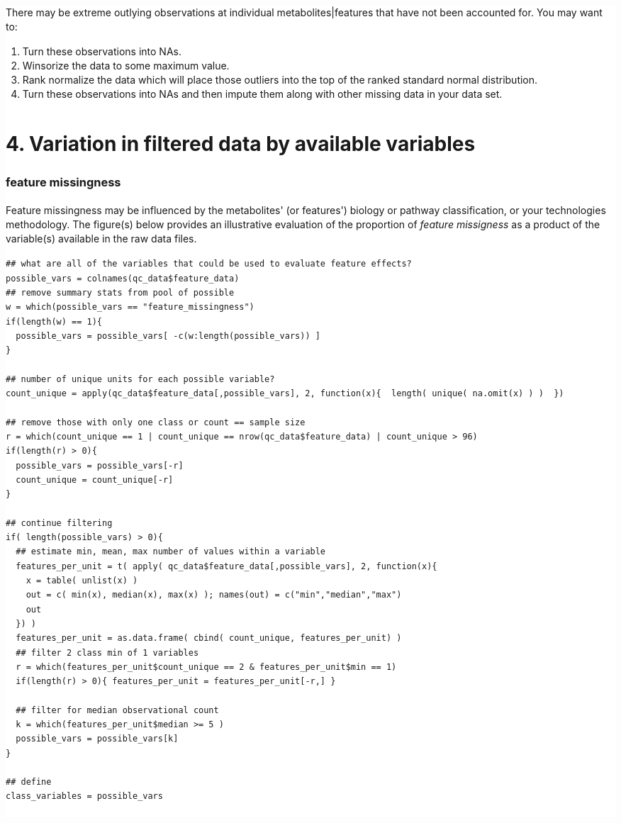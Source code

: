 There may be extreme outlying observations at individual metabolites|features that have not been accounted for. You may want to:

1. Turn these observations into NAs.
2. Winsorize the data to some maximum value.
3. Rank normalize the data which will place those outliers into the top of the ranked standard normal distribution.
4. Turn these observations into NAs and then impute them along with other missing data in your data set. 


# 4. Variation in filtered data by available variables

### feature missingness

Feature missingness may be influenced by the metabolites' (or features') biology or pathway classification, or your technologies methodology. The figure(s) below provides an illustrative evaluation of the proportion of *feature missigness* as a product of the variable(s) available in the raw data files. 

```{r id_feat_batch_vars}
## what are all of the variables that could be used to evaluate feature effects?
possible_vars = colnames(qc_data$feature_data)
## remove summary stats from pool of possible
w = which(possible_vars == "feature_missingness")
if(length(w) == 1){
  possible_vars = possible_vars[ -c(w:length(possible_vars)) ]  
}

## number of unique units for each possible variable?
count_unique = apply(qc_data$feature_data[,possible_vars], 2, function(x){  length( unique( na.omit(x) ) )  })

## remove those with only one class or count == sample size
r = which(count_unique == 1 | count_unique == nrow(qc_data$feature_data) | count_unique > 96)
if(length(r) > 0){
  possible_vars = possible_vars[-r]
  count_unique = count_unique[-r]
}

## continue filtering
if( length(possible_vars) > 0){
  ## estimate min, mean, max number of values within a variable
  features_per_unit = t( apply( qc_data$feature_data[,possible_vars], 2, function(x){  
    x = table( unlist(x) )
    out = c( min(x), median(x), max(x) ); names(out) = c("min","median","max")
    out
  }) )
  features_per_unit = as.data.frame( cbind( count_unique, features_per_unit) )
  ## filter 2 class min of 1 variables
  r = which(features_per_unit$count_unique == 2 & features_per_unit$min == 1)
  if(length(r) > 0){ features_per_unit = features_per_unit[-r,] }
  
  ## filter for median observational count
  k = which(features_per_unit$median >= 5 )
  possible_vars = possible_vars[k]
}

## define
class_variables = possible_vars


```
